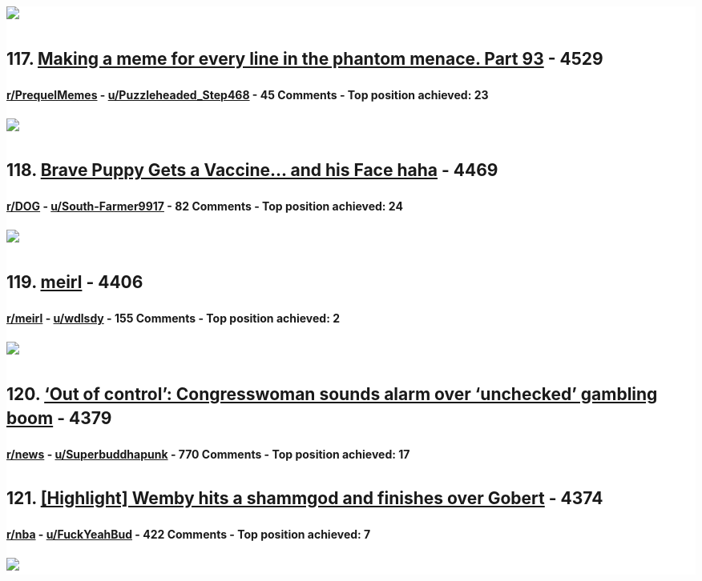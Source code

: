 <a href="https://v.redd.it/q7ptdnmqg0fc1"><img src="https://external-preview.redd.it/YXV3eTcwY3FnMGZjMbJMhP4wbKUgdYthfXBnl8R4aWSJNhFdWEzROpVs7Yyk.png?width=140&amp;height=140&amp;crop=140:140,smart&amp;format=jpg&amp;v=enabled&amp;lthumb=true&amp;s=5531f6185dafbb5704eb7981cbf3898c942fe0a6"></img></a>

## 117. [Making a meme for every line in the phantom menace. Part 93](http://reddit.com/r/PrequelMemes/comments/1aceb2v/making_a_meme_for_every_line_in_the_phantom/) - 4529
#### [r/PrequelMemes](http://reddit.com/r/PrequelMemes) - [u/Puzzleheaded_Step468](http://reddit.com/u/Puzzleheaded_Step468) - 45 Comments - Top position achieved: 23

<a href="https://i.redd.it/lf1vku5ac0fc1.jpeg"><img src="https://b.thumbs.redditmedia.com/03NT3XRrMm66w7DH-mcQf32MjjDRBRJXJ7GEo3U963U.jpg"></img></a>

## 118. [Brave Puppy Gets a Vaccine... and his Face haha](http://reddit.com/r/DOG/comments/1achf9j/brave_puppy_gets_a_vaccine_and_his_face_haha/) - 4469
#### [r/DOG](http://reddit.com/r/DOG) - [u/South-Farmer9917](http://reddit.com/u/South-Farmer9917) - 82 Comments - Top position achieved: 24

<a href="https://v.redd.it/uiu9mcs401fc1"><img src="https://external-preview.redd.it/cWxsNXI5bGIwMWZjMfYGWkYW_Ba1jDpicUSSMMmLl0Wkjk_e_jz7nJvguABq.png?width=140&amp;height=140&amp;crop=140:140,smart&amp;format=jpg&amp;v=enabled&amp;lthumb=true&amp;s=35467a544dd3ce75b8fcf19494f951a1ff1a26bc"></img></a>

## 119. [meirl](http://reddit.com/r/meirl/comments/1ac7l82/meirl/) - 4406
#### [r/meirl](http://reddit.com/r/meirl) - [u/wdlsdy](http://reddit.com/u/wdlsdy) - 155 Comments - Top position achieved: 2

<a href="https://i.redd.it/bpjkixtlhyec1.png"><img src="https://a.thumbs.redditmedia.com/uJU2lhtOux8Bdk0krP3Og1O7QRNcQwq9PfivLBWofy8.jpg"></img></a>

## 120. [‘Out of control’: Congresswoman sounds alarm over ‘unchecked’ gambling boom](http://reddit.com/r/news/comments/1ac9fah/out_of_control_congresswoman_sounds_alarm_over/) - 4379
#### [r/news](http://reddit.com/r/news) - [u/Superbuddhapunk](http://reddit.com/u/Superbuddhapunk) - 770 Comments - Top position achieved: 17

## 121. [[Highlight] Wemby hits a shammgod and finishes over Gobert](http://reddit.com/r/nba/comments/1acrrhe/highlight_wemby_hits_a_shammgod_and_finishes_over/) - 4374
#### [r/nba](http://reddit.com/r/nba) - [u/FuckYeahBud](http://reddit.com/u/FuckYeahBud) - 422 Comments - Top position achieved: 7

<a href="https://streamable.com/o864b8"><img src="https://a.thumbs.redditmedia.com/nOCspJ_0z1qBwQIm4WKSs16qBarv_TifFmhaiY_MiI4.jpg"></img></a>
